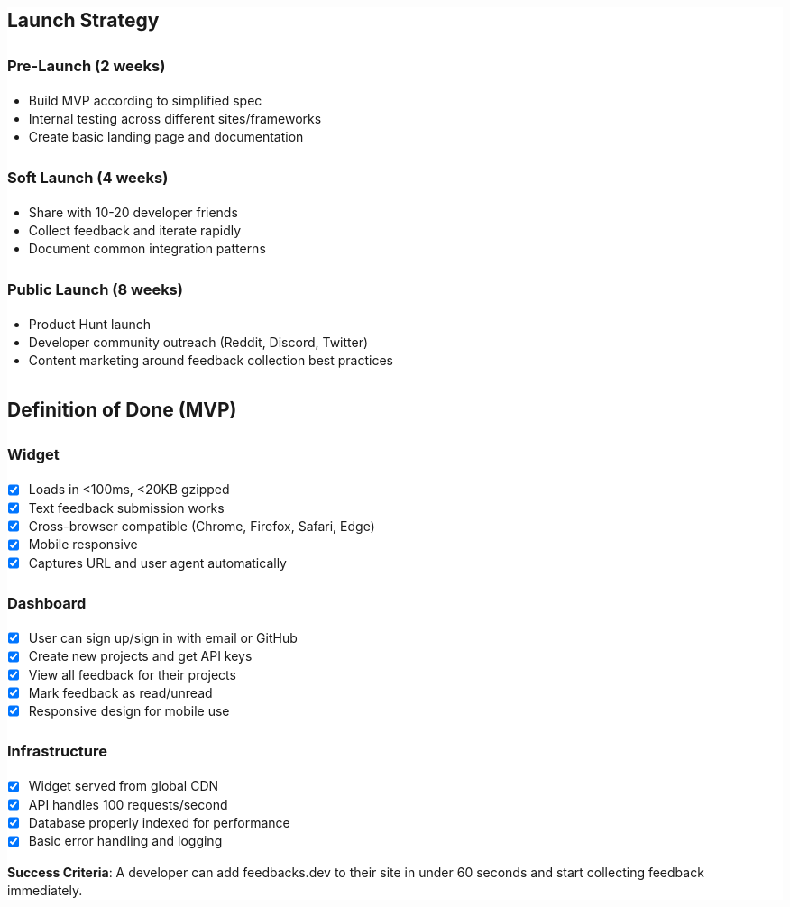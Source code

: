 ## Launch Strategy

### Pre-Launch (2 weeks)
- Build MVP according to simplified spec
- Internal testing across different sites/frameworks
- Create basic landing page and documentation

### Soft Launch (4 weeks)  
- Share with 10-20 developer friends
- Collect feedback and iterate rapidly
- Document common integration patterns

### Public Launch (8 weeks)
- Product Hunt launch
- Developer community outreach (Reddit, Discord, Twitter)
- Content marketing around feedback collection best practices

## Definition of Done (MVP)

### Widget
- [x] Loads in <100ms, <20KB gzipped
- [x] Text feedback submission works
- [x] Cross-browser compatible (Chrome, Firefox, Safari, Edge)
- [x] Mobile responsive
- [x] Captures URL and user agent automatically

### Dashboard
- [x] User can sign up/sign in with email or GitHub
- [x] Create new projects and get API keys
- [x] View all feedback for their projects
- [x] Mark feedback as read/unread
- [x] Responsive design for mobile use

### Infrastructure
- [x] Widget served from global CDN
- [x] API handles 100 requests/second
- [x] Database properly indexed for performance
- [x] Basic error handling and logging

**Success Criteria**: A developer can add feedbacks.dev to their site in under 60 seconds and start collecting feedback immediately.
